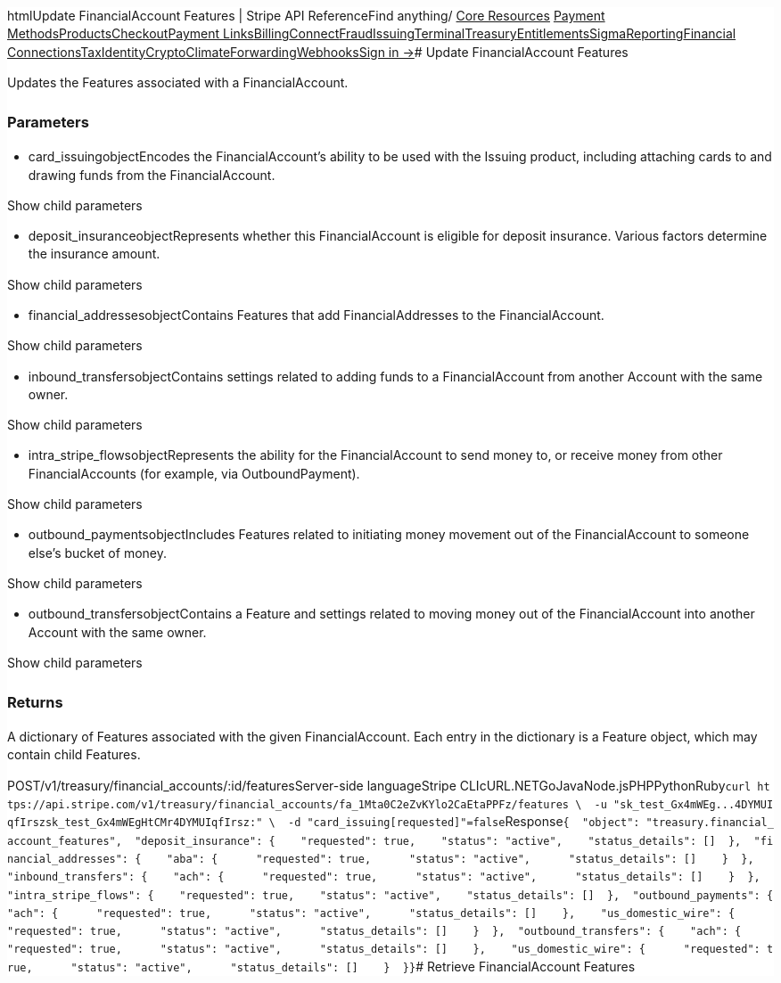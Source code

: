 htmlUpdate FinancialAccount Features | Stripe API Reference[](/api)Find anything/
[Core Resources](#)
[Payment Methods](#)[Products](#)[Checkout](#)[Payment Links](#)[Billing](#)[Connect](#)[Fraud](#)[Issuing](#)[Terminal](#)[Treasury](#)[Entitlements](#)[Sigma](#)[Reporting](#)[Financial Connections](#)[Tax](#)[Identity](#)[Crypto](#)[Climate](#)[Forwarding](#)[Webhooks](#)[Sign in →](https://dashboard.stripe.com/login)# Update FinancialAccount Features

Updates the Features associated with a FinancialAccount.

### Parameters

- card_issuingobjectEncodes the FinancialAccount’s ability to be used with the Issuing product, including attaching cards to and drawing funds from the FinancialAccount.

Show child parameters
- deposit_insuranceobjectRepresents whether this FinancialAccount is eligible for deposit insurance. Various factors determine the insurance amount.

Show child parameters
- financial_addressesobjectContains Features that add FinancialAddresses to the FinancialAccount.

Show child parameters
- inbound_transfersobjectContains settings related to adding funds to a FinancialAccount from another Account with the same owner.

Show child parameters
- intra_stripe_flowsobjectRepresents the ability for the FinancialAccount to send money to, or receive money from other FinancialAccounts (for example, via OutboundPayment).

Show child parameters
- outbound_paymentsobjectIncludes Features related to initiating money movement out of the FinancialAccount to someone else’s bucket of money.

Show child parameters
- outbound_transfersobjectContains a Feature and settings related to moving money out of the FinancialAccount into another Account with the same owner.

Show child parameters

### Returns

A dictionary of Features associated with the given FinancialAccount. Each entry in the dictionary is a Feature object, which may contain child Features.

POST/v1/treasury/financial_accounts/:id/featuresServer-side languageStripe CLIcURL.NETGoJavaNode.jsPHPPythonRuby[](#)[](#)`curl https://api.stripe.com/v1/treasury/financial_accounts/fa_1Mta0C2eZvKYlo2CaEtaPPFz/features \  -u "sk_test_Gx4mWEg...4DYMUIqfIrszsk_test_Gx4mWEgHtCMr4DYMUIqfIrsz:" \  -d "card_issuing[requested]"=false`Response`{  "object": "treasury.financial_account_features",  "deposit_insurance": {    "requested": true,    "status": "active",    "status_details": []  },  "financial_addresses": {    "aba": {      "requested": true,      "status": "active",      "status_details": []    }  },  "inbound_transfers": {    "ach": {      "requested": true,      "status": "active",      "status_details": []    }  },  "intra_stripe_flows": {    "requested": true,    "status": "active",    "status_details": []  },  "outbound_payments": {    "ach": {      "requested": true,      "status": "active",      "status_details": []    },    "us_domestic_wire": {      "requested": true,      "status": "active",      "status_details": []    }  },  "outbound_transfers": {    "ach": {      "requested": true,      "status": "active",      "status_details": []    },    "us_domestic_wire": {      "requested": true,      "status": "active",      "status_details": []    }  }}`# Retrieve FinancialAccount Features

